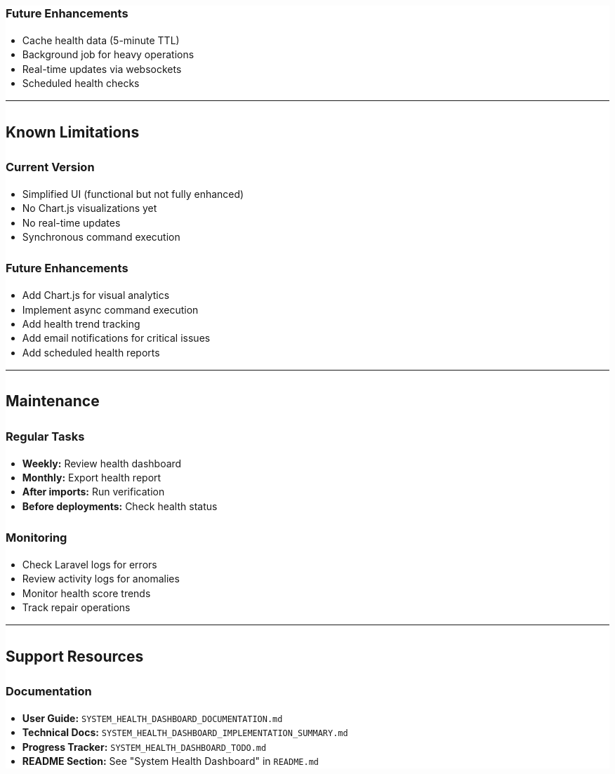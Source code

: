 ### Future Enhancements
- Cache health data (5-minute TTL)
- Background job for heavy operations
- Real-time updates via websockets
- Scheduled health checks

---

## Known Limitations

### Current Version
- Simplified UI (functional but not fully enhanced)
- No Chart.js visualizations yet
- No real-time updates
- Synchronous command execution

### Future Enhancements
- Add Chart.js for visual analytics
- Implement async command execution
- Add health trend tracking
- Add email notifications for critical issues
- Add scheduled health reports

---

## Maintenance

### Regular Tasks
- **Weekly:** Review health dashboard
- **Monthly:** Export health report
- **After imports:** Run verification
- **Before deployments:** Check health status

### Monitoring
- Check Laravel logs for errors
- Review activity logs for anomalies
- Monitor health score trends
- Track repair operations

---

## Support Resources

### Documentation
- **User Guide:** `SYSTEM_HEALTH_DASHBOARD_DOCUMENTATION.md`
- **Technical Docs:** `SYSTEM_HEALTH_DASHBOARD_IMPLEMENTATION_SUMMARY.md`
- **Progress Tracker:** `SYSTEM_HEALTH_DASHBOARD_TODO.md`
- **README Section:** See "System Health Dashboard" in `README.md`
